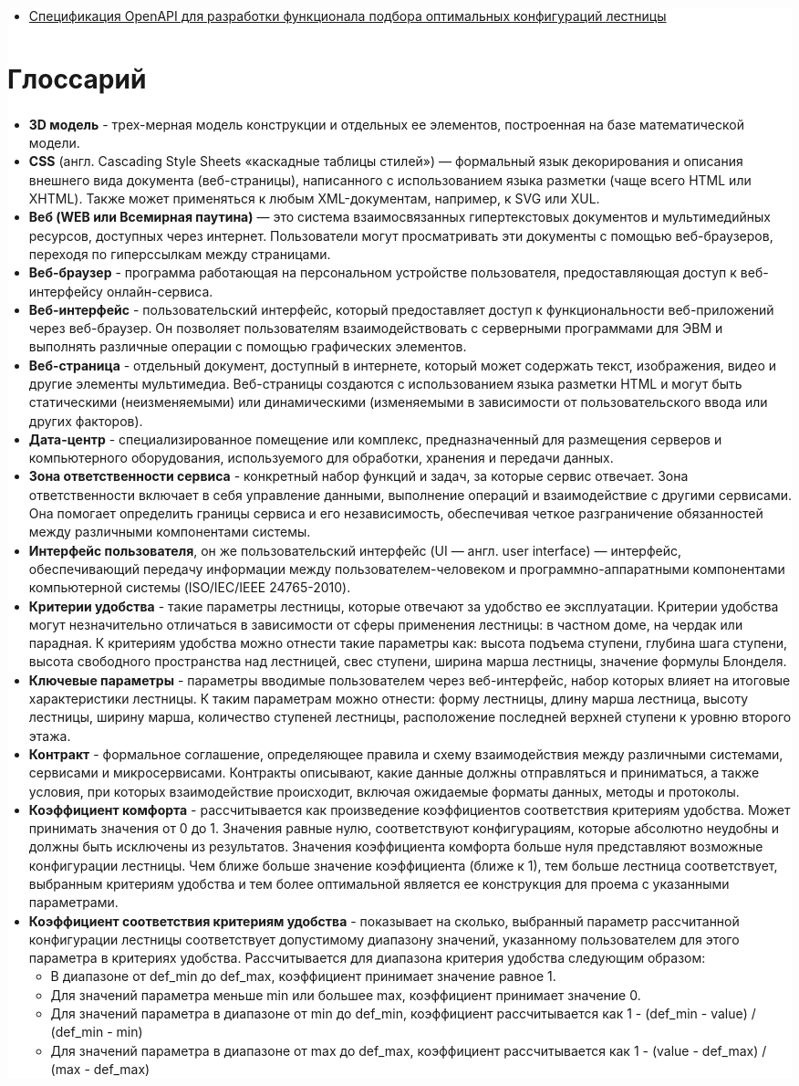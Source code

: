 * [Спецификация OpenAPI для разработки функционала подбора оптимальных конфигураций лестницы](#спецификация-openapi-для-разработки-функционала-подбора-оптимальных-конфигураций-лестницы)


# Глоссарий
* **3D модель** - трех-мерная модель конструкции и отдельных ее элементов, построенная на базе математической модели.
* **CSS** (англ. Cascading Style Sheets «каскадные таблицы стилей») — формальный язык декорирования и описания внешнего вида документа (веб-страницы), написанного с использованием языка разметки (чаще всего HTML или XHTML). Также может применяться к любым XML-документам, например, к SVG или XUL.
* **Веб (WEB или Всемирная паутина)** — это система взаимосвязанных гипертекстовых документов и мультимедийных ресурсов, доступных через интернет. Пользователи могут просматривать эти документы с помощью веб-браузеров, переходя по гиперссылкам между страницами.
* **Веб-браузер** - программа работающая на персональном устройстве пользователя, предоставляющая доступ к веб-интерфейсу онлайн-сервиса.
* **Веб-интерфейс** - пользовательский интерфейс, который предоставляет доступ к функциональности веб-приложений через веб-браузер. Он позволяет пользователям взаимодействовать с серверными программами для ЭВМ и выполнять различные операции с помощью графических элементов.
* **Веб-страница** - отдельный документ, доступный в интернете, который может содержать текст, изображения, видео и другие элементы мультимедиа. Веб-страницы создаются с использованием языка разметки HTML и могут быть статическими (неизменяемыми) или динамическими (изменяемыми в зависимости от пользовательского ввода или других факторов).
* **Дата-центр** - специализированное помещение или комплекс, предназначенный для размещения серверов и компьютерного оборудования, используемого для обработки, хранения и передачи данных.
* **Зона ответственности сервиса** - конкретный набор функций и задач, за которые сервис отвечает. Зона ответственности включает в себя управление данными, выполнение операций и взаимодействие с другими сервисами. Она помогает определить границы сервиса и его независимость, обеспечивая четкое разграничение обязанностей между различными компонентами системы.
* **Интерфейс пользователя**, он же пользовательский интерфейс (UI — англ. user interface) — интерфейс, обеспечивающий передачу информации между пользователем-человеком и программно-аппаратными компонентами компьютерной системы (ISO/IEC/IEEE 24765-2010).
* **Критерии удобства** - такие параметры лестницы, которые отвечают за удобство ее эксплуатации. Критерии удобства могут незначительно отличаться в зависимости от сферы применения лестницы: в частном доме, на чердак или парадная. К критериям удобства можно отнести такие параметры как: высота подъема ступени, глубина шага ступени, высота свободного пространства над лестницей, свес ступени, ширина марша лестницы, значение формулы Блонделя.
* **Ключевые параметры** - параметры вводимые пользователем через веб-интерфейс, набор которых влияет на итоговые характеристики лестницы. К таким параметрам можно отнести: форму лестницы, длину марша лестница, высоту лестницы, ширину марша, количество ступеней лестницы, расположение последней верхней ступени к уровню второго этажа.
* **Контракт** - формальное соглашение, определяющее правила и схему взаимодействия между различными системами, сервисами и микросервисами. Контракты описывают, какие данные должны отправляться и приниматься, а также условия, при которых взаимодействие происходит, включая ожидаемые форматы данных, методы и протоколы.
* **Коэффициент комфорта** - рассчитывается как произведение коэффициентов соответствия критериям удобства. Может принимать значения от 0 до 1. Значения равные нулю, соответствуют конфигурациям, которые абсолютно неудобны и должны быть исключены из результатов. Значения коэффициента комфорта больше нуля представляют возможные конфигурации лестницы. Чем ближе больше значение коэффициента (ближе к 1), тем больше лестница соответствует, выбранным критериям удобства и тем более оптимальной является ее конструкция для проема с указанными параметрами.
* **Коэффициент соответствия критериям удобства** - показывает на сколько, выбранный параметр рассчитанной конфигурации лестницы соответствует допустимому диапазону значений, указанному пользователем для этого параметра в критериях удобства. Рассчитывается для диапазона критерия удобства следующим образом:
  * В диапазоне от def_min до def_max, коэффициент принимает значение равное 1.
  * Для значений параметра меньше min или большее max, коэффициент принимает значение 0.
  * Для значений параметра в диапазоне от min до def_min, коэффициент рассчитывается как 1 - (def_min - value) / (def_min - min)
  * Для значений параметра в диапазоне от max до def_max, коэффициент рассчитывается как 1 - (value - def_max) / (max - def_max)